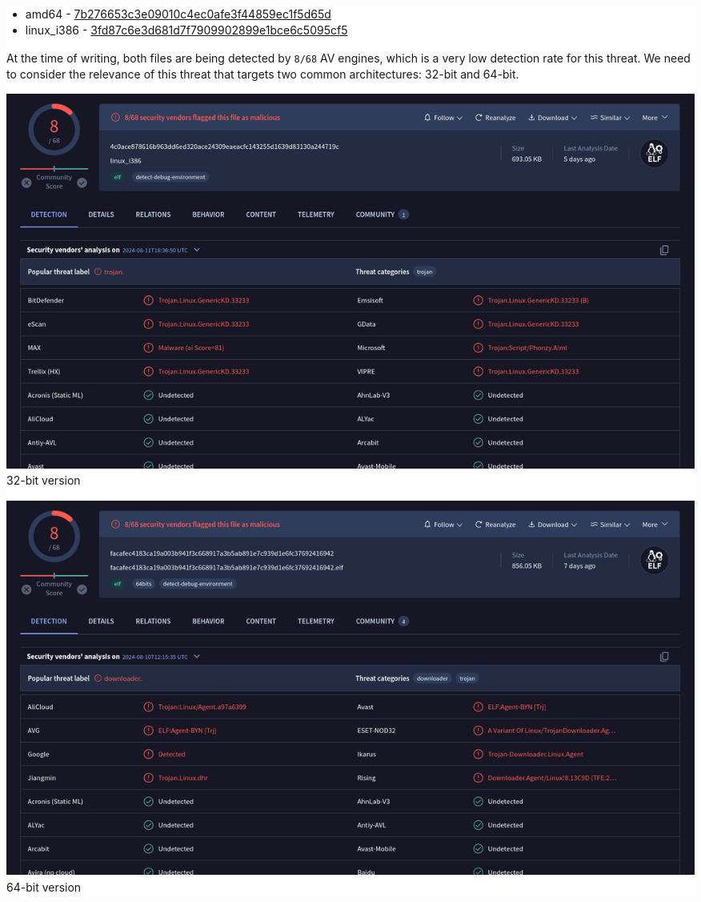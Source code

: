 - amd64 - [7b276653c3e09010c4ec0afe3f44859ec1f5d65d](https://www.virustotal.com/gui/file/facafec4183ca19a003b941f3c668917a3b5ab891e7c939d1e6fc37692416942)
- linux_i386 - [3fd87c6e3d681d7f7909902899e1bce6c5095cf5](https://www.virustotal.com/gui/file/4c0ace878616b963dd6ed320ace24309eaeacfc143255d1639d83130a244719c)

At the time of writing, both files are being detected by `8/68` AV engines, which is a very low detection rate for this threat. We need to consider the relevance of this threat that targets two common architectures: 32-bit and 64-bit.

![32-bit version](/assets/images/YGRE/240818/image%202.png)
32-bit version

![64-bit version](/assets/images/YGRE/240818/image%203.png)
64-bit version

